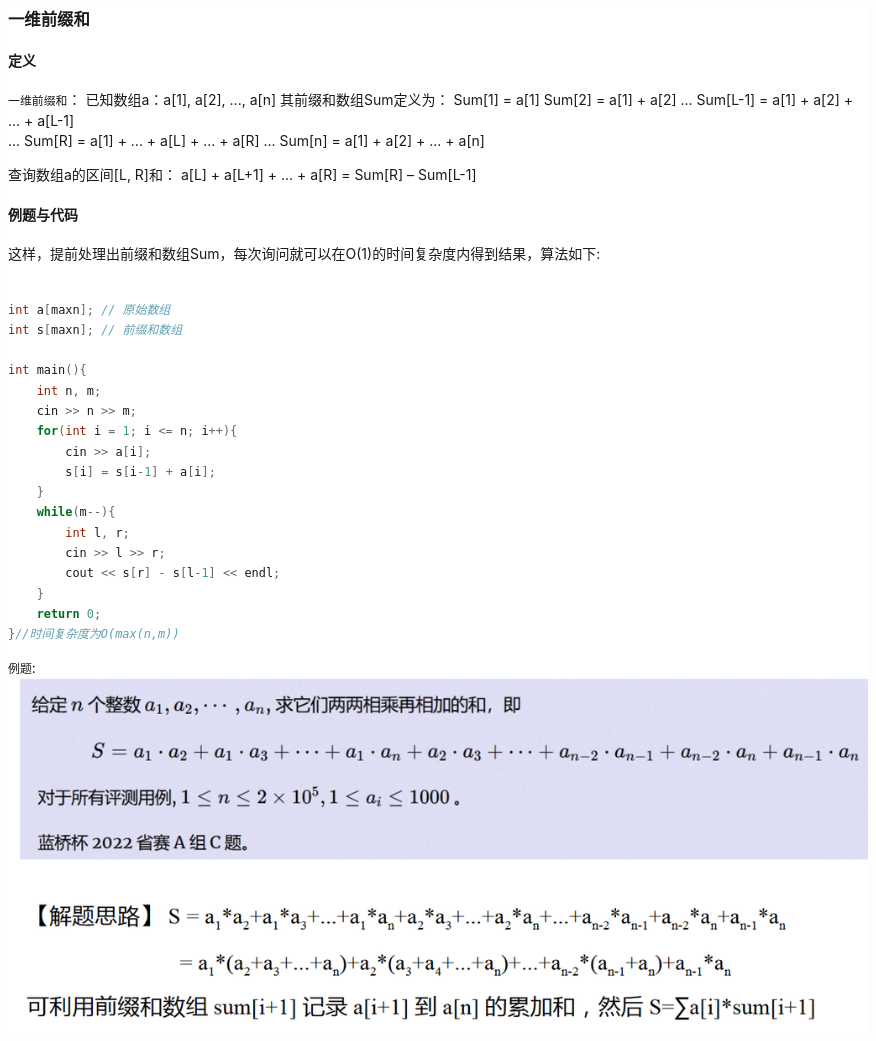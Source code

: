 ### 一维前缀和

#### 定义

`一维前缀和`：
已知数组a：a[1], a[2], ..., a[n]
其前缀和数组Sum定义为：
Sum[1] = a[1]
Sum[2] = a[1] + a[2]
...
Sum[L-1] = a[1] + a[2] + ... + a[L-1]  
...
Sum[R] = a[1] + ... + a[L] + ... + a[R]
...
Sum[n] = a[1] + a[2] + ... + a[n]

查询数组a的区间[L, R]和：
a[L] + a[L+1] + ... + a[R] = Sum[R] – Sum[L-1]

#### 例题与代码

这样，提前处理出前缀和数组Sum，每次询问就可以在O(1)的时间复杂度内得到结果，算法如下:

```cpp

int a[maxn]; // 原始数组
int s[maxn]; // 前缀和数组

int main(){
    int n, m;
    cin >> n >> m;
    for(int i = 1; i <= n; i++){
        cin >> a[i];
        s[i] = s[i-1] + a[i];
    }
    while(m--){
        int l, r;
        cin >> l >> r;
        cout << s[r] - s[l-1] << endl;
    }
    return 0;
}//时间复杂度为O(max(n,m))
```

`例题`:
![exp_1](imgs/exp_1.png)
